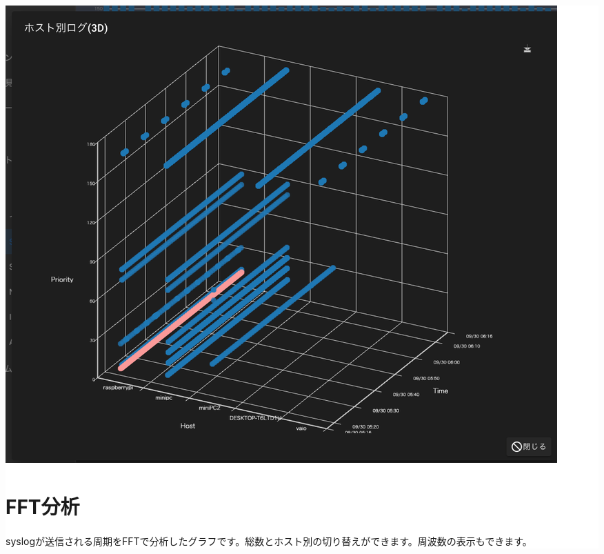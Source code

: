 ![](/images/books/twsnmpfc-manual/picture_pc_7552c737bb052cf091a9917d1971deed.png)

# FFT分析
syslogが送信される周期をFFTで分析したグラフです。総数とホスト別の切り替えができます。周波数の表示もできます。

